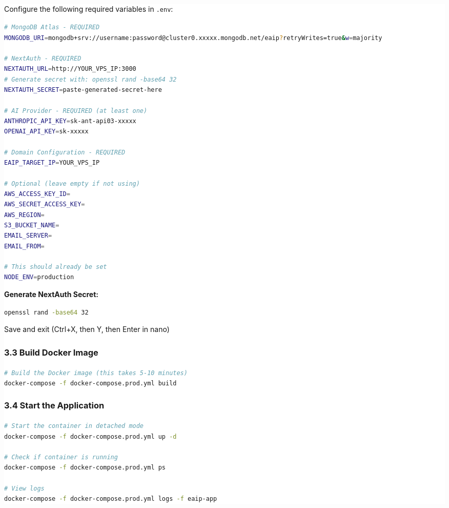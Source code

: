 Configure the following required variables in `.env`:

```bash
# MongoDB Atlas - REQUIRED
MONGODB_URI=mongodb+srv://username:password@cluster0.xxxxx.mongodb.net/eaip?retryWrites=true&w=majority

# NextAuth - REQUIRED
NEXTAUTH_URL=http://YOUR_VPS_IP:3000
# Generate secret with: openssl rand -base64 32
NEXTAUTH_SECRET=paste-generated-secret-here

# AI Provider - REQUIRED (at least one)
ANTHROPIC_API_KEY=sk-ant-api03-xxxxx
OPENAI_API_KEY=sk-xxxxx

# Domain Configuration - REQUIRED
EAIP_TARGET_IP=YOUR_VPS_IP

# Optional (leave empty if not using)
AWS_ACCESS_KEY_ID=
AWS_SECRET_ACCESS_KEY=
AWS_REGION=
S3_BUCKET_NAME=
EMAIL_SERVER=
EMAIL_FROM=

# This should already be set
NODE_ENV=production
```

**Generate NextAuth Secret:**
```bash
openssl rand -base64 32
```

Save and exit (Ctrl+X, then Y, then Enter in nano)

### 3.3 Build Docker Image

```bash
# Build the Docker image (this takes 5-10 minutes)
docker-compose -f docker-compose.prod.yml build
```

### 3.4 Start the Application

```bash
# Start the container in detached mode
docker-compose -f docker-compose.prod.yml up -d

# Check if container is running
docker-compose -f docker-compose.prod.yml ps

# View logs
docker-compose -f docker-compose.prod.yml logs -f eaip-app
```
